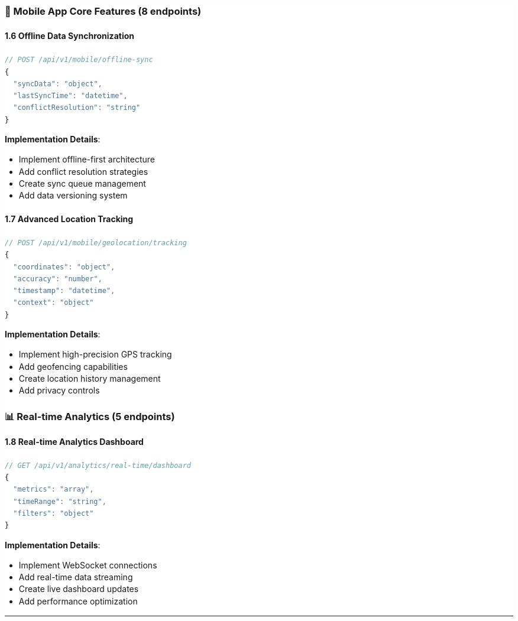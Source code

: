 ### **📱 Mobile App Core Features (8 endpoints)**

#### **1.6 Offline Data Synchronization**
```javascript
// POST /api/v1/mobile/offline-sync
{
  "syncData": "object",
  "lastSyncTime": "datetime",
  "conflictResolution": "string"
}
```

**Implementation Details**:
- Implement offline-first architecture
- Add conflict resolution strategies
- Create sync queue management
- Add data versioning system

#### **1.7 Advanced Location Tracking**
```javascript
// POST /api/v1/mobile/geolocation/tracking
{
  "coordinates": "object",
  "accuracy": "number",
  "timestamp": "datetime",
  "context": "object"
}
```

**Implementation Details**:
- Implement high-precision GPS tracking
- Add geofencing capabilities
- Create location history management
- Add privacy controls

### **📊 Real-time Analytics (5 endpoints)**

#### **1.8 Real-time Analytics Dashboard**
```javascript
// GET /api/v1/analytics/real-time/dashboard
{
  "metrics": "array",
  "timeRange": "string",
  "filters": "object"
}
```

**Implementation Details**:
- Implement WebSocket connections
- Add real-time data streaming
- Create live dashboard updates
- Add performance optimization

---